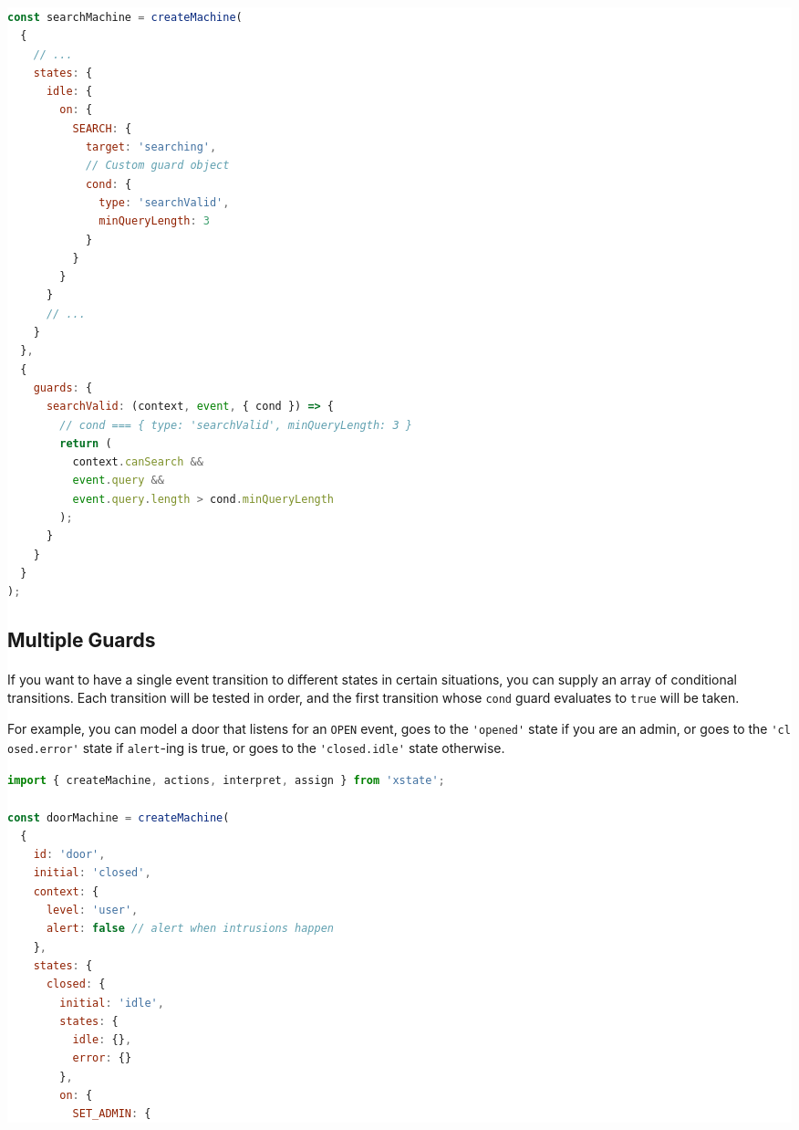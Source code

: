 ```js {9-13,21-30}
const searchMachine = createMachine(
  {
    // ...
    states: {
      idle: {
        on: {
          SEARCH: {
            target: 'searching',
            // Custom guard object
            cond: {
              type: 'searchValid',
              minQueryLength: 3
            }
          }
        }
      }
      // ...
    }
  },
  {
    guards: {
      searchValid: (context, event, { cond }) => {
        // cond === { type: 'searchValid', minQueryLength: 3 }
        return (
          context.canSearch &&
          event.query &&
          event.query.length > cond.minQueryLength
        );
      }
    }
  }
);
```

## Multiple Guards

If you want to have a single event transition to different states in certain situations, you can supply an array of conditional transitions. Each transition will be tested in order, and the first transition whose `cond` guard evaluates to `true` will be taken.

For example, you can model a door that listens for an `OPEN` event, goes to the `'opened'` state if you are an admin, or goes to the `'closed.error'` state if `alert`-ing is true, or goes to the `'closed.idle'` state otherwise.

```js {25-27}
import { createMachine, actions, interpret, assign } from 'xstate';

const doorMachine = createMachine(
  {
    id: 'door',
    initial: 'closed',
    context: {
      level: 'user',
      alert: false // alert when intrusions happen
    },
    states: {
      closed: {
        initial: 'idle',
        states: {
          idle: {},
          error: {}
        },
        on: {
          SET_ADMIN: {
```